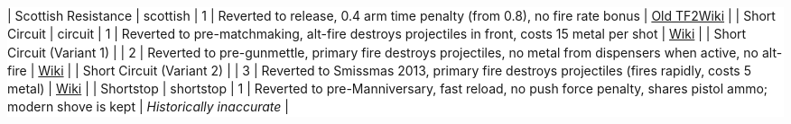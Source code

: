 |                                                    Scottish Resistance                                                    | scottish                                     | 1              | Reverted to release, 0.4 arm time penalty (from 0.8), no fire rate bonus                                                                                                                               | [Old TF2Wiki](https://web.archive.org/web/20100811020905/http://tf2wiki.net/wiki/Scottish_Resistance)                                                                                                                                                                                                                                                                                                                                                                                                                                                                                                                                                                                           |
|                                                       Short Circuit                                                       | circuit                                      | 1              | Reverted to pre-matchmaking, alt-fire destroys projectiles in front, costs 15 metal per shot                                                                                                           | [Wiki](https://wiki.teamfortress.com/w/index.php?title=Short_Circuit&oldid=2108007)                                                                                                                                                                                                                                                                                                                                                                                                                                                                                                                                                                                                             |
|                                                 Short Circuit (Variant 1)                                                 |                                              | 2              | Reverted to pre-gunmettle, primary fire destroys projectiles, no metal from dispensers when active, no alt-fire                                                                                        | [Wiki](https://wiki.teamfortress.com/w/index.php?title=Short_Circuit&oldid=1906469)                                                                                                                                                                                                                                                                                                                                                                                                                                                                                                                                                                                                             |
|                                                 Short Circuit (Variant 2)                                                 |                                              | 3              | Reverted to Smissmas 2013, primary fire destroys projectiles (fires rapidly, costs 5 metal)                                                                                                            | [Wiki](https://wiki.teamfortress.com/w/index.php?title=Short_Circuit&oldid=1595610)                                                                                                                                                                                                                                                                                                                                                                                                                                                                                                                                                                                                             |
|                                                         Shortstop                                                         | shortstop                                    | 1              | Reverted to pre-Manniversary, fast reload, no push force penalty, shares pistol ammo; modern shove is kept                                                                                             | _Historically inaccurate_                                                                                                                                                                                                                                                                                                                                                                                                                                                                                                                                                                                                                                                                       |